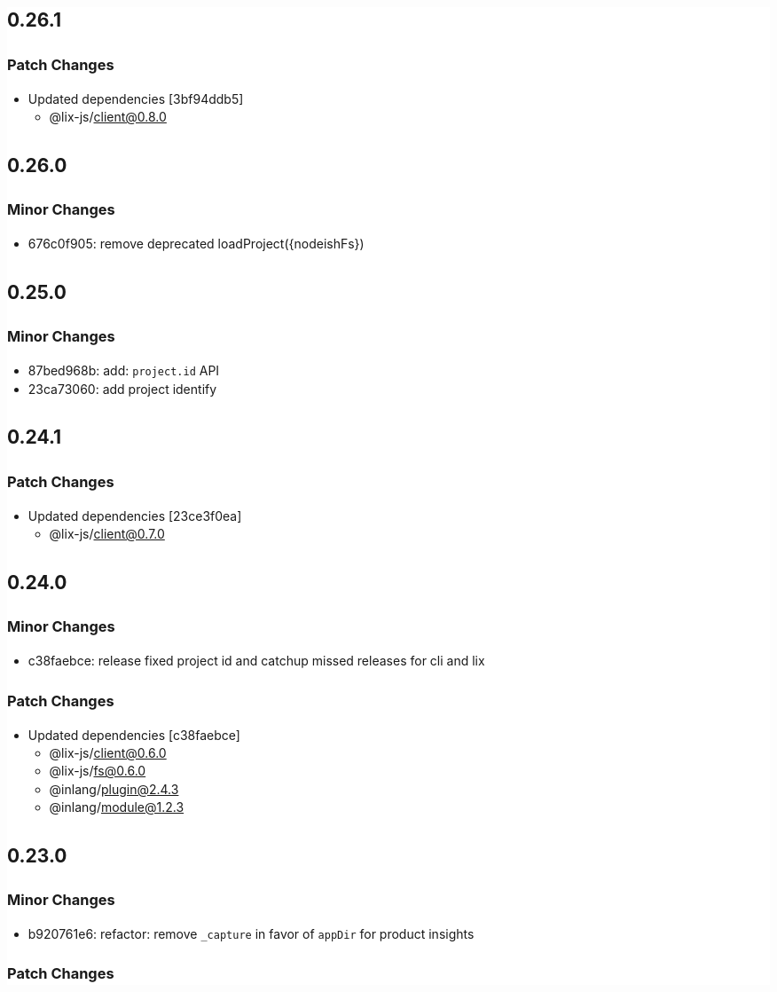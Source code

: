 ## 0.26.1

### Patch Changes

- Updated dependencies [3bf94ddb5]
  - @lix-js/client@0.8.0

## 0.26.0

### Minor Changes

- 676c0f905: remove deprecated loadProject({nodeishFs})

## 0.25.0

### Minor Changes

- 87bed968b: add: `project.id` API
- 23ca73060: add project identify

## 0.24.1

### Patch Changes

- Updated dependencies [23ce3f0ea]
  - @lix-js/client@0.7.0

## 0.24.0

### Minor Changes

- c38faebce: release fixed project id and catchup missed releases for cli and lix

### Patch Changes

- Updated dependencies [c38faebce]
  - @lix-js/client@0.6.0
  - @lix-js/fs@0.6.0
  - @inlang/plugin@2.4.3
  - @inlang/module@1.2.3

## 0.23.0

### Minor Changes

- b920761e6: refactor: remove `_capture` in favor of `appDir` for product insights

### Patch Changes
